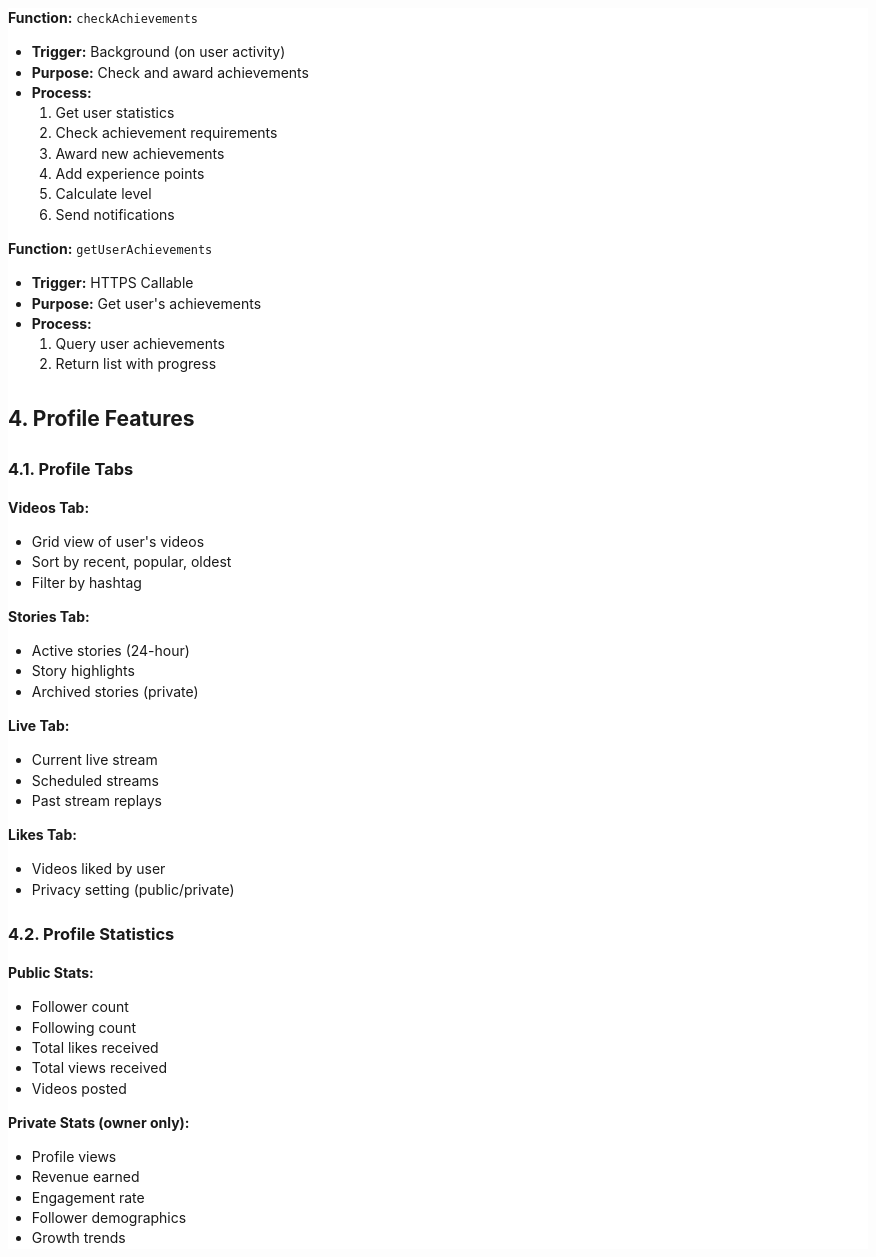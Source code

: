 **Function:** `checkAchievements`
- **Trigger:** Background (on user activity)
- **Purpose:** Check and award achievements
- **Process:**
  1. Get user statistics
  2. Check achievement requirements
  3. Award new achievements
  4. Add experience points
  5. Calculate level
  6. Send notifications

**Function:** `getUserAchievements`
- **Trigger:** HTTPS Callable
- **Purpose:** Get user's achievements
- **Process:**
  1. Query user achievements
  2. Return list with progress

## 4. Profile Features

### 4.1. Profile Tabs

**Videos Tab:**
- Grid view of user's videos
- Sort by recent, popular, oldest
- Filter by hashtag

**Stories Tab:**
- Active stories (24-hour)
- Story highlights
- Archived stories (private)

**Live Tab:**
- Current live stream
- Scheduled streams
- Past stream replays

**Likes Tab:**
- Videos liked by user
- Privacy setting (public/private)

### 4.2. Profile Statistics

**Public Stats:**
- Follower count
- Following count
- Total likes received
- Total views received
- Videos posted

**Private Stats (owner only):**
- Profile views
- Revenue earned
- Engagement rate
- Follower demographics
- Growth trends
